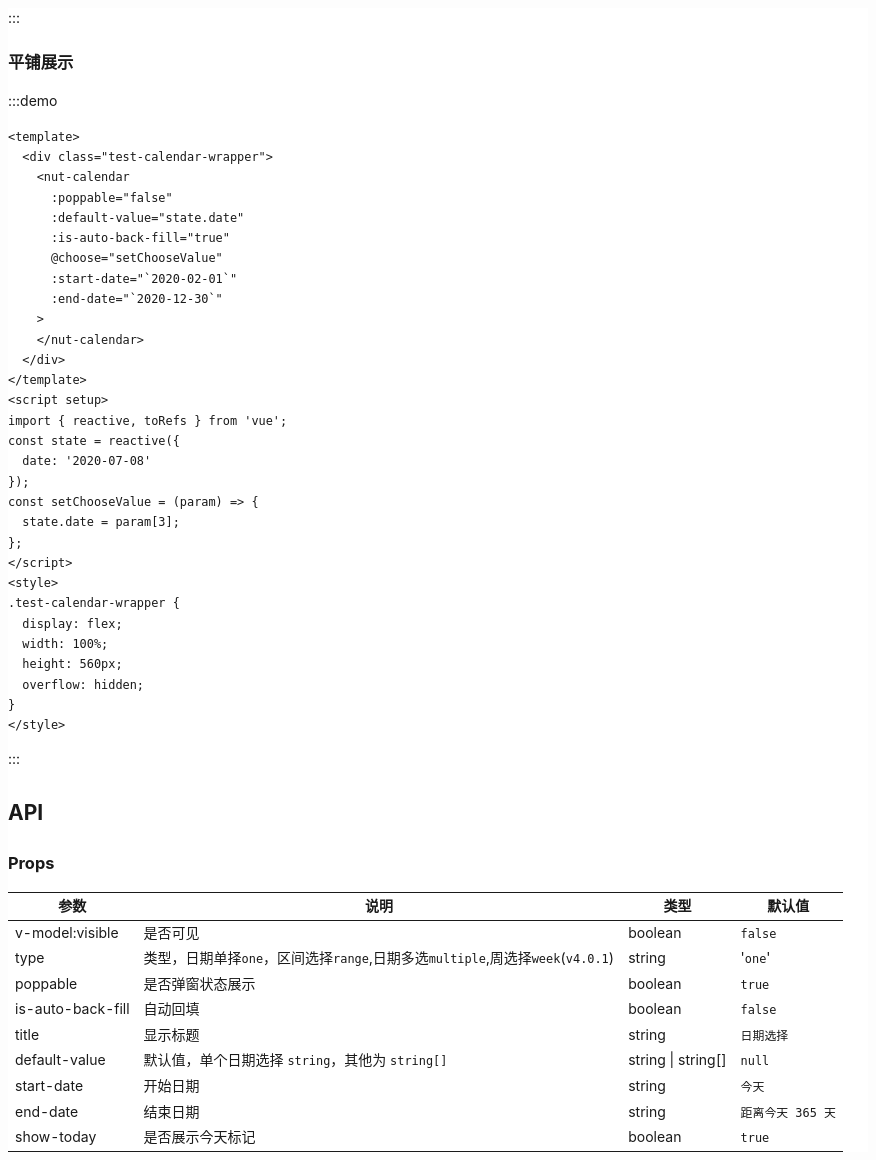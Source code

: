 ```vue
```

:::

### 平铺展示

:::demo

```vue
<template>
  <div class="test-calendar-wrapper">
    <nut-calendar
      :poppable="false"
      :default-value="state.date"
      :is-auto-back-fill="true"
      @choose="setChooseValue"
      :start-date="`2020-02-01`"
      :end-date="`2020-12-30`"
    >
    </nut-calendar>
  </div>
</template>
<script setup>
import { reactive, toRefs } from 'vue';
const state = reactive({
  date: '2020-07-08'
});
const setChooseValue = (param) => {
  state.date = param[3];
};
</script>
<style>
.test-calendar-wrapper {
  display: flex;
  width: 100%;
  height: 560px;
  overflow: hidden;
}
</style>
```

:::

## API

### Props

| 参数 | 说明 | 类型 | 默认值 |
| --- | --- | --- | --- |
| v-model:visible | 是否可见 | boolean | `false` |
| type | 类型，日期单择`one`，区间选择`range`,日期多选`multiple`,周选择`week`(`v4.0.1`) | string | '`one`' |
| poppable | 是否弹窗状态展示 | boolean | `true` |
| is-auto-back-fill | 自动回填 | boolean | `false` |
| title | 显示标题 | string | `日期选择` |
| default-value | 默认值，单个日期选择 `string`，其他为 `string[]` | string \| string[] | `null` |
| start-date | 开始日期 | string | `今天` |
| end-date | 结束日期 | string | `距离今天 365 天` |
| show-today | 是否展示今天标记 | boolean | `true` |